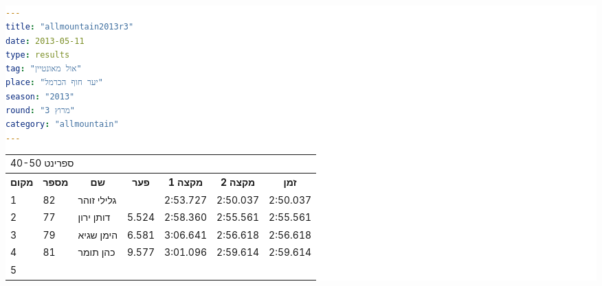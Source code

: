 ```yaml
---
title: "allmountain2013r3"
date: 2013-05-11
type: results
tag: "אול מאונטיין"
place: "יער חוף הכרמל"
season: "2013"
round: "מרוץ 3"
category: "allmountain"
---
```

<table class="line_color">
<tr>
    <td colspan="99" class="title_font">ספרינט 40-50</td>
</tr>
<tr class="rnkh_bkcolor">
    <th class="rnkh_font">מקום</th>
    <th class="rnkh_font">מספר</th>
    <th class="rnkh_font">שם</th>
    <th class="rnkh_font">פער</th>
    <th class="rnkh_font">מקצה 1</th>
    <th class="rnkh_font">מקצה 2</th>
    <th class="rnkh_font">זמן</th>
</tr>
<tr class="rnk_bkcolor">
    <td class="rnk_font">1</td>
    <td class="rnk_font">82</td>
    <td class="rnk_font">גלילי זוהר</td>
    <td class="rnk_font"></td>
    <td class="rnk_font">2:53.727</td>
    <td class="rnk_font">2:50.037</td>
    <td class="rnk_font">2:50.037</td>
</tr>
<tr class="rnk_bkcolor">
    <td class="rnk_font">2</td>
    <td class="rnk_font">77</td>
    <td class="rnk_font">דותן ירון</td>
    <td class="rnk_font">5.524</td>
    <td class="rnk_font">2:58.360</td>
    <td class="rnk_font">2:55.561</td>
    <td class="rnk_font">2:55.561</td>
</tr>
<tr class="rnk_bkcolor">
    <td class="rnk_font">3</td>
    <td class="rnk_font">79</td>
    <td class="rnk_font">הימן שגיא</td>
    <td class="rnk_font">6.581</td>
    <td class="rnk_font">3:06.641</td>
    <td class="rnk_font">2:56.618</td>
    <td class="rnk_font">2:56.618</td>
</tr>
<tr class="rnk_bkcolor">
    <td class="rnk_font">4</td>
    <td class="rnk_font">81</td>
    <td class="rnk_font">כהן תומר</td>
    <td class="rnk_font">9.577</td>
    <td class="rnk_font">3:01.096</td>
    <td class="rnk_font">2:59.614</td>
    <td class="rnk_font">2:59.614</td>
</tr>
<tr class="rnk_bkcolor">
    <td class="rnk_font">5</td>